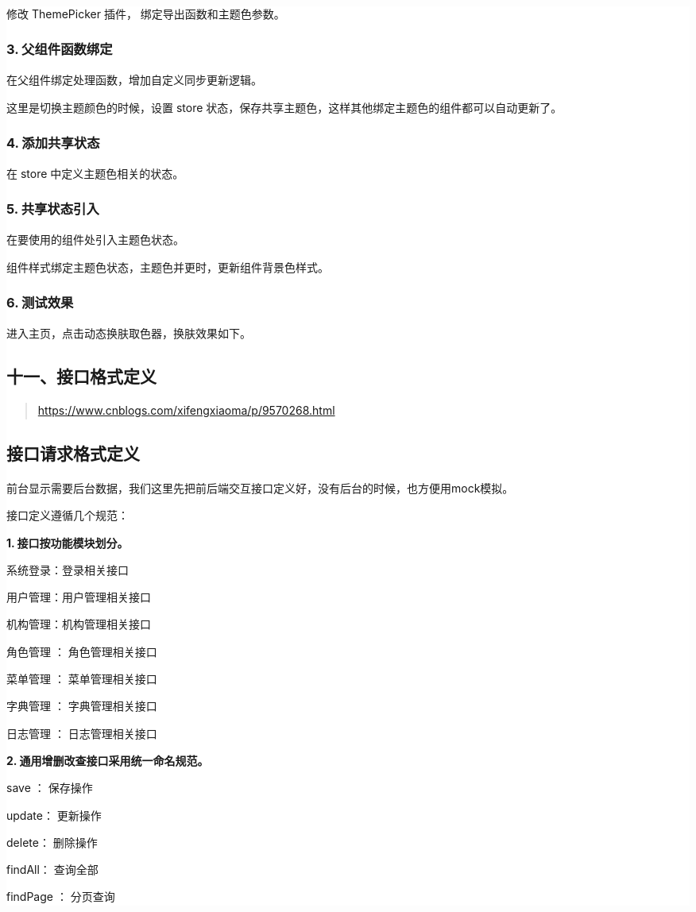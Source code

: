 修改 ThemePicker 插件， 绑定导出函数和主题色参数。

### 3. 父组件函数绑定

在父组件绑定处理函数，增加自定义同步更新逻辑。

这里是切换主题颜色的时候，设置 store 状态，保存共享主题色，这样其他绑定主题色的组件都可以自动更新了。

### 4. 添加共享状态

在 store 中定义主题色相关的状态。

### 5. 共享状态引入

在要使用的组件处引入主题色状态。

组件样式绑定主题色状态，主题色并更时，更新组件背景色样式。

### 6. 测试效果

进入主页，点击动态换肤取色器，换肤效果如下。

## 十一、接口格式定义

> https://www.cnblogs.com/xifengxiaoma/p/9570268.html

## 接口请求格式定义

前台显示需要后台数据，我们这里先把前后端交互接口定义好，没有后台的时候，也方便用mock模拟。

接口定义遵循几个规范：

**1. 接口按功能模块划分。**

系统登录：登录相关接口

用户管理：用户管理相关接口

机构管理：机构管理相关接口

角色管理 ： 角色管理相关接口

菜单管理 ： 菜单管理相关接口

字典管理 ： 字典管理相关接口

日志管理 ： 日志管理相关接口

**2. 通用增删改查接口采用统一命名规范。**

save ： 保存操作

update： 更新操作

delete： 删除操作

findAll： 查询全部

findPage ： 分页查询
